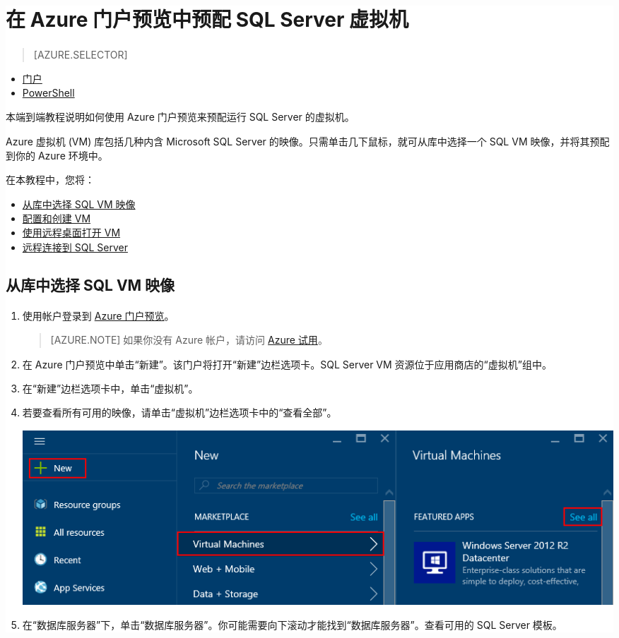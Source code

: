<properties
    pageTitle="预配 SQL Server 虚拟机 | Azure"
    description="使用门户在 Azure 中创建并连接到 SQL Server 虚拟机。本教程使用 Resource Manager 模式。"
    services="virtual-machines-windows"
    documentationcenter="na"
    author="rothja"
    editor=""
    manager="jhubbard"
    tags="azure-resource-manager" />
<tags
    ms.assetid="1aff691f-a40a-4de2-b6a0-def1384e086e"
    ms.service="virtual-machines-windows"
    ms.devlang="na"
    ms.topic="hero-article"
    ms.tgt_pltfrm="vm-windows-sql-server"
    ms.workload="infrastructure-services"
    ms.date="09/21/2016"
    wacn.date="02/20/2017"
    ms.author="jroth" />  


# 在 Azure 门户预览中预配 SQL Server 虚拟机
> [AZURE.SELECTOR]
- [门户](/documentation/articles/virtual-machines-windows-portal-sql-server-provision/)
- [PowerShell](/documentation/articles/virtual-machines-windows-ps-sql-create/)

本端到端教程说明如何使用 Azure 门户预览来预配运行 SQL Server 的虚拟机。

Azure 虚拟机 \(VM\) 库包括几种内含 Microsoft SQL Server 的映像。只需单击几下鼠标，就可从库中选择一个 SQL VM 映像，并将其预配到你的 Azure 环境中。

在本教程中，您将：

* [从库中选择 SQL VM 映像](#select-a-sql-vm-image-from-the-gallery)
* [配置和创建 VM](#configure-the-vm)
* [使用远程桌面打开 VM](#open-the-vm-with-remote-desktop)
* [远程连接到 SQL Server](#connect-to-sql-server-remotely)

## <a name="select-a-sql-vm-image-from-the-gallery"></a> 从库中选择 SQL VM 映像

1. 使用帐户登录到 [Azure 门户预览](https://portal.azure.cn)。
   
    > [AZURE.NOTE]
    如果你没有 Azure 帐户，请访问 [Azure 试用](/pricing/1rmb-trial/)。
    > 
    > 
2. 在 Azure 门户预览中单击“新建”。该门户将打开“新建”边栏选项卡。SQL Server VM 资源位于应用商店的“虚拟机”组中。
3. 在“新建”边栏选项卡中，单击“虚拟机”。
4. 若要查看所有可用的映像，请单击“虚拟机”边栏选项卡中的“查看全部”。
   
    ![Azure 虚拟机边栏选项卡](./media/virtual-machines-windows-portal-sql-server-provision/azure-compute-blade.png)
5. 在“数据库服务器”下，单击“数据库服务器”。你可能需要向下滚动才能找到“数据库服务器”。查看可用的 SQL Server 模板。